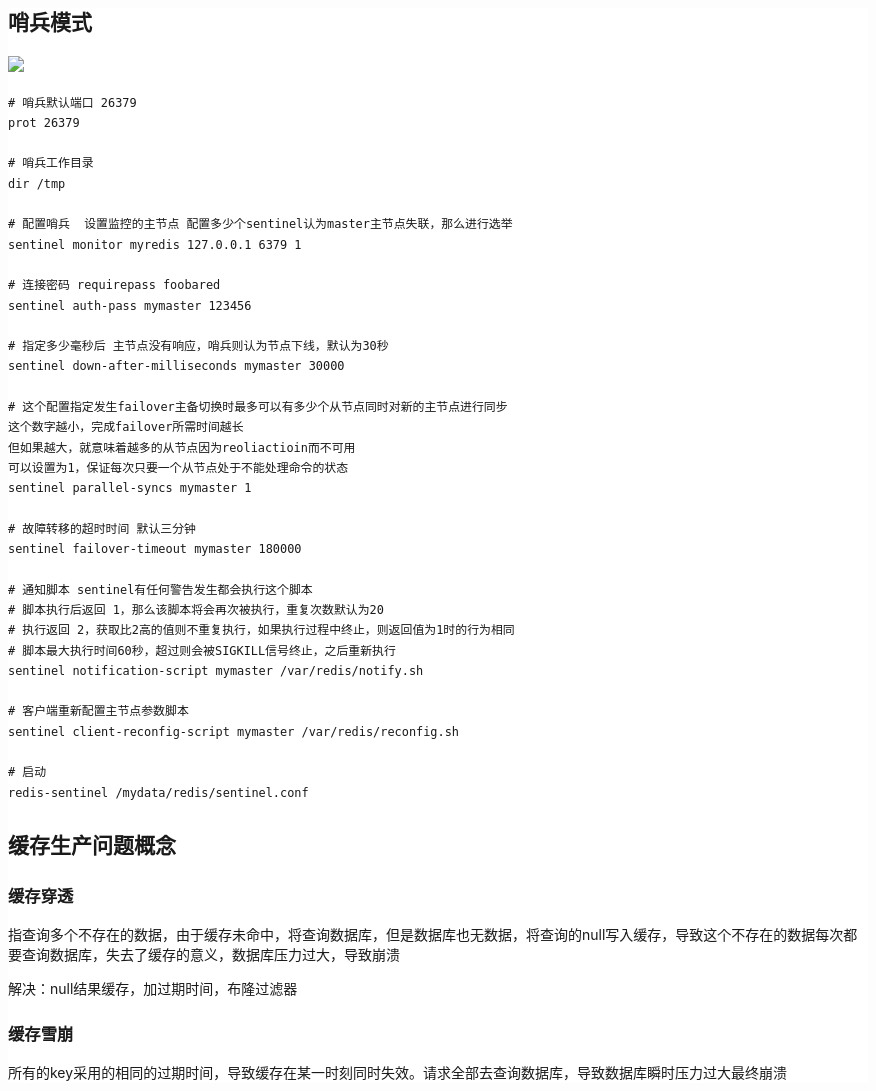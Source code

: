 ## 哨兵模式
![](/doc/redis/img-18.png)

```shell
# 哨兵默认端口 26379
prot 26379

# 哨兵工作目录
dir /tmp

# 配置哨兵  设置监控的主节点 配置多少个sentinel认为master主节点失联，那么进行选举
sentinel monitor myredis 127.0.0.1 6379 1

# 连接密码 requirepass foobared
sentinel auth-pass mymaster 123456

# 指定多少毫秒后 主节点没有响应，哨兵则认为节点下线，默认为30秒
sentinel down-after-milliseconds mymaster 30000

# 这个配置指定发生failover主备切换时最多可以有多少个从节点同时对新的主节点进行同步
这个数字越小，完成failover所需时间越长
但如果越大，就意味着越多的从节点因为reoliactioin而不可用
可以设置为1，保证每次只要一个从节点处于不能处理命令的状态
sentinel parallel-syncs mymaster 1

# 故障转移的超时时间 默认三分钟
sentinel failover-timeout mymaster 180000

# 通知脚本 sentinel有任何警告发生都会执行这个脚本
# 脚本执行后返回 1，那么该脚本将会再次被执行，重复次数默认为20
# 执行返回 2，获取比2高的值则不重复执行，如果执行过程中终止，则返回值为1时的行为相同
# 脚本最大执行时间60秒，超过则会被SIGKILL信号终止，之后重新执行
sentinel notification-script mymaster /var/redis/notify.sh

# 客户端重新配置主节点参数脚本
sentinel client-reconfig-script mymaster /var/redis/reconfig.sh

# 启动
redis-sentinel /mydata/redis/sentinel.conf
```

## 缓存生产问题概念
### 缓存穿透
指查询多个不存在的数据，由于缓存未命中，将查询数据库，但是数据库也无数据，将查询的null写入缓存，导致这个不存在的数据每次都要查询数据库，失去了缓存的意义，数据库压力过大，导致崩溃

解决：null结果缓存，加过期时间，布隆过滤器 

### 缓存雪崩
所有的key采用的相同的过期时间，导致缓存在某一时刻同时失效。请求全部去查询数据库，导致数据库瞬时压力过大最终崩溃
